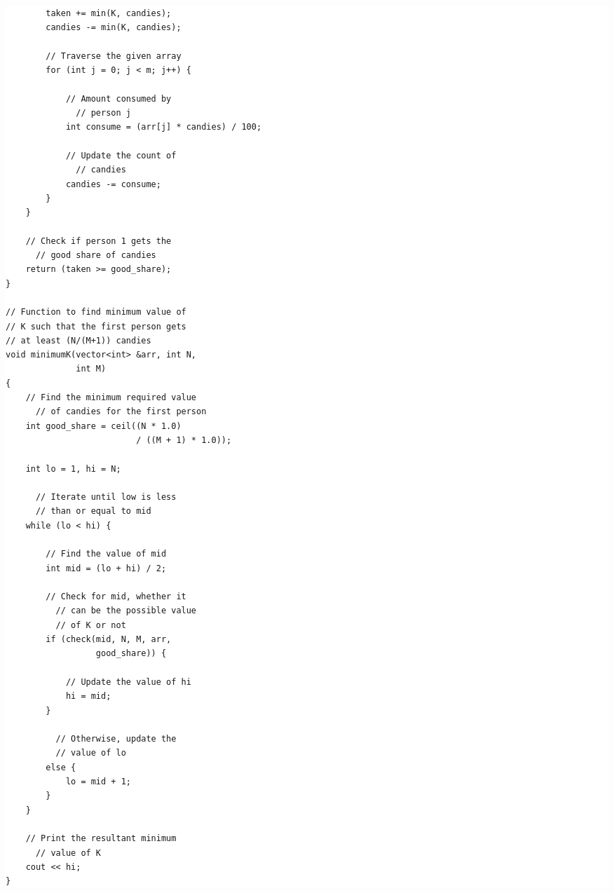 ```
        taken += min(K, candies);
        candies -= min(K, candies);

        // Traverse the given array
        for (int j = 0; j < m; j++) {

            // Amount consumed by
              // person j
            int consume = (arr[j] * candies) / 100;

            // Update the count of
              // candies
            candies -= consume;
        }
    }

    // Check if person 1 gets the
      // good share of candies
    return (taken >= good_share);
}

// Function to find minimum value of
// K such that the first person gets
// at least (N/(M+1)) candies
void minimumK(vector<int> &arr, int N,
              int M)
{
    // Find the minimum required value
      // of candies for the first person
    int good_share = ceil((N * 1.0)
                          / ((M + 1) * 1.0));

    int lo = 1, hi = N;

      // Iterate until low is less
      // than or equal to mid
    while (lo < hi) {

        // Find the value of mid
        int mid = (lo + hi) / 2;

        // Check for mid, whether it
          // can be the possible value
          // of K or not
        if (check(mid, N, M, arr,
                  good_share)) {

            // Update the value of hi
            hi = mid;
        }

          // Otherwise, update the
          // value of lo
        else {
            lo = mid + 1;
        }
    }

    // Print the resultant minimum
      // value of K
    cout << hi;
}

```